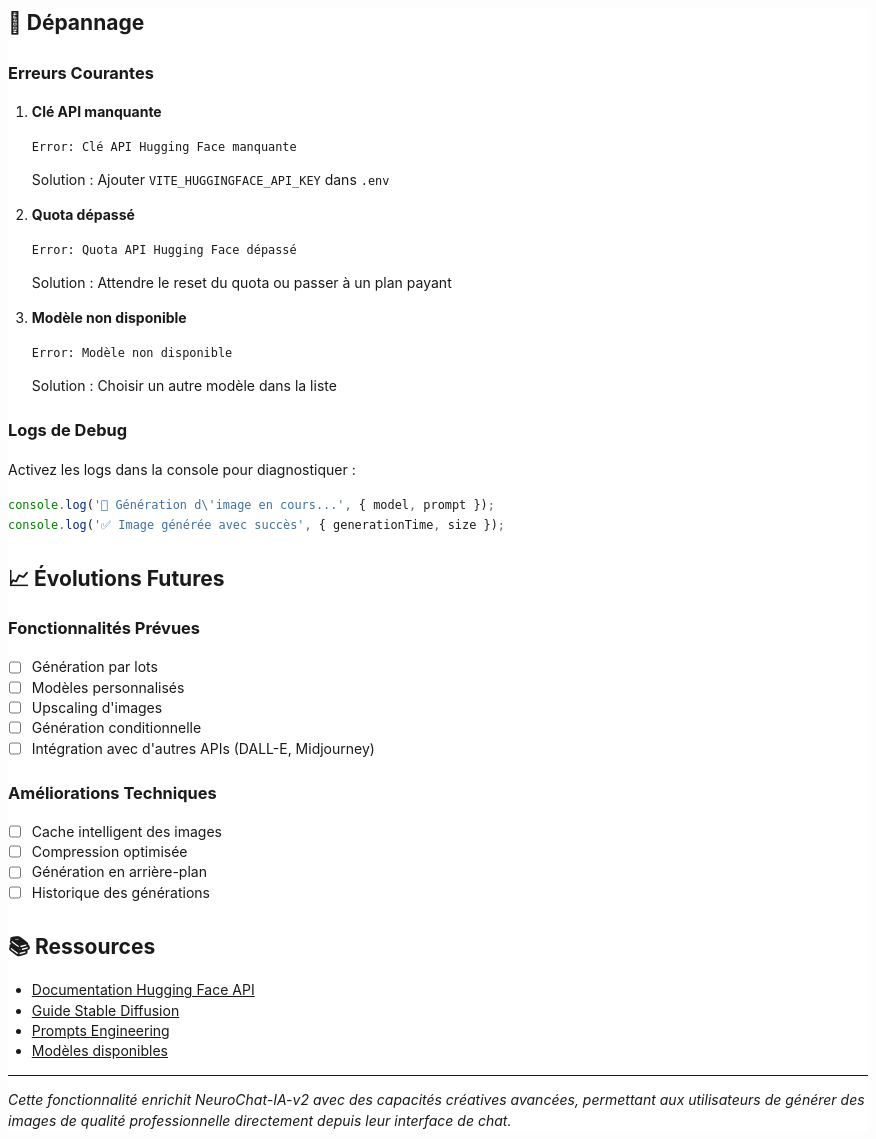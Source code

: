 ## 🐛 Dépannage

### Erreurs Courantes

1. **Clé API manquante**
   ```
   Error: Clé API Hugging Face manquante
   ```
   Solution : Ajouter `VITE_HUGGINGFACE_API_KEY` dans `.env`

2. **Quota dépassé**
   ```
   Error: Quota API Hugging Face dépassé
   ```
   Solution : Attendre le reset du quota ou passer à un plan payant

3. **Modèle non disponible**
   ```
   Error: Modèle non disponible
   ```
   Solution : Choisir un autre modèle dans la liste

### Logs de Debug

Activez les logs dans la console pour diagnostiquer :
```typescript
console.log('🎨 Génération d\'image en cours...', { model, prompt });
console.log('✅ Image générée avec succès', { generationTime, size });
```

## 📈 Évolutions Futures

### Fonctionnalités Prévues
- [ ] Génération par lots
- [ ] Modèles personnalisés
- [ ] Upscaling d'images
- [ ] Génération conditionnelle
- [ ] Intégration avec d'autres APIs (DALL-E, Midjourney)

### Améliorations Techniques
- [ ] Cache intelligent des images
- [ ] Compression optimisée
- [ ] Génération en arrière-plan
- [ ] Historique des générations

## 📚 Ressources

- [Documentation Hugging Face API](https://huggingface.co/docs/api-inference)
- [Guide Stable Diffusion](https://stability.ai/blog/stable-diffusion-announcement)
- [Prompts Engineering](https://prompthero.com/stable-diffusion-prompts)
- [Modèles disponibles](https://huggingface.co/models?pipeline_tag=text-to-image)

---

*Cette fonctionnalité enrichit NeuroChat-IA-v2 avec des capacités créatives avancées, permettant aux utilisateurs de générer des images de qualité professionnelle directement depuis leur interface de chat.*
